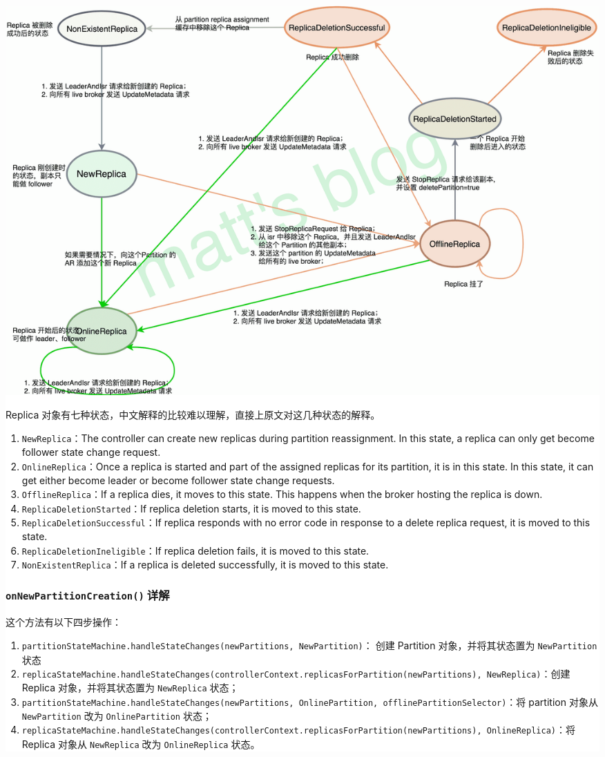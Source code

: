 ![Replica 状态机](img/2bb4929c63f2c090ab96206ce58b05b7.png)

Replica 对象有七种状态，中文解释的比较难以理解，直接上原文对这几种状态的解释。

1.  `NewReplica`：The controller can create new replicas during partition reassignment. In this state, a replica can only get become follower state change request.
2.  `OnlineReplica`：Once a replica is started and part of the assigned replicas for its partition, it is in this state. In this state, it can get either become leader or become follower state change requests.
3.  `OfflineReplica`：If a replica dies, it moves to this state. This happens when the broker hosting the replica is down.
4.  `ReplicaDeletionStarted`：If replica deletion starts, it is moved to this state.
5.  `ReplicaDeletionSuccessful`：If replica responds with no error code in response to a delete replica request, it is moved to this state.
6.  `ReplicaDeletionIneligible`：If replica deletion fails, it is moved to this state.
7.  `NonExistentReplica`：If a replica is deleted successfully, it is moved to this state.

### `onNewPartitionCreation()` 详解

这个方法有以下四步操作：

1.  `partitionStateMachine.handleStateChanges(newPartitions, NewPartition)`： 创建 Partition 对象，并将其状态置为 `NewPartition` 状态
2.  `replicaStateMachine.handleStateChanges(controllerContext.replicasForPartition(newPartitions), NewReplica)`：创建 Replica 对象，并将其状态置为 `NewReplica` 状态；
3.  `partitionStateMachine.handleStateChanges(newPartitions, OnlinePartition, offlinePartitionSelector)`：将 partition 对象从 `NewPartition` 改为 `OnlinePartition` 状态；
4.  `replicaStateMachine.handleStateChanges(controllerContext.replicasForPartition(newPartitions), OnlineReplica)`：将 Replica 对象从 `NewReplica` 改为 `OnlineReplica` 状态。
